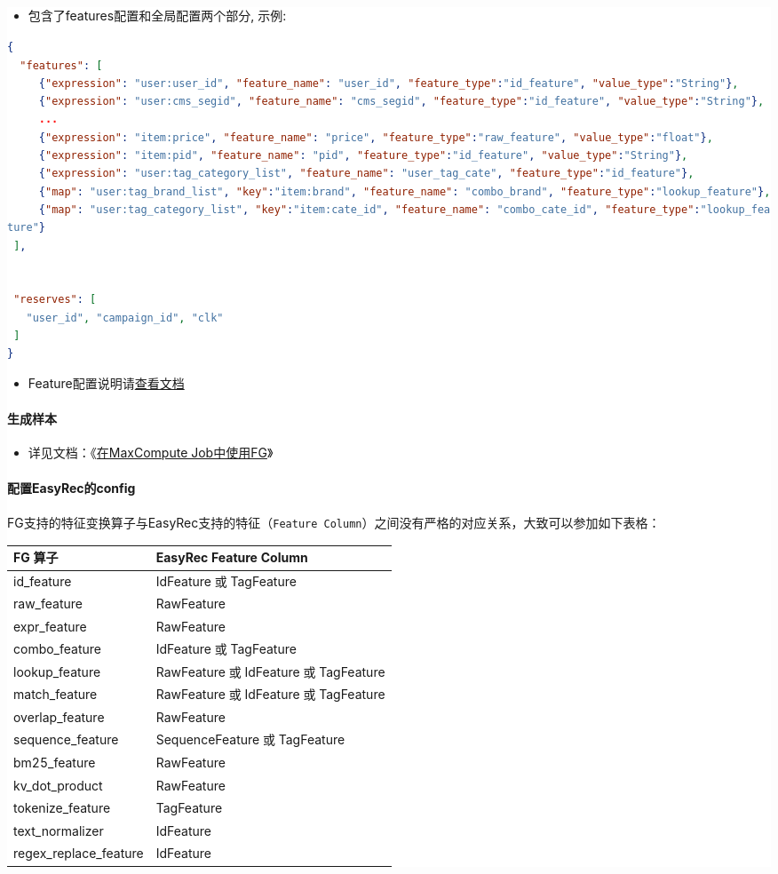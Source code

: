 - 包含了features配置和全局配置两个部分,  示例:

```json
{
  "features": [
     {"expression": "user:user_id", "feature_name": "user_id", "feature_type":"id_feature", "value_type":"String"},
     {"expression": "user:cms_segid", "feature_name": "cms_segid", "feature_type":"id_feature", "value_type":"String"},
     ...
     {"expression": "item:price", "feature_name": "price", "feature_type":"raw_feature", "value_type":"float"},
     {"expression": "item:pid", "feature_name": "pid", "feature_type":"id_feature", "value_type":"String"},
     {"expression": "user:tag_category_list", "feature_name": "user_tag_cate", "feature_type":"id_feature"},
     {"map": "user:tag_brand_list", "key":"item:brand", "feature_name": "combo_brand", "feature_type":"lookup_feature"},
     {"map": "user:tag_category_list", "key":"item:cate_id", "feature_name": "combo_cate_id", "feature_type":"lookup_feature"}
 ],


 "reserves": [
   "user_id", "campaign_id", "clk"
 ]
}
```

- Feature配置说明请[查看文档](https://help.aliyun.com/zh/airec/what-is-pai-rec/user-guide/feature-generation-overview-and-configuration#bf3dfc9387m0l)

#### 生成样本

- 详见文档：《[在MaxCompute Job中使用FG](https://help.aliyun.com/zh/airec/what-is-pai-rec/user-guide/use-fg-in-offline-tasks)》

#### 配置EasyRec的config

FG支持的特征变换算子与EasyRec支持的特征（`Feature Column`）之间没有严格的对应关系，大致可以参加如下表格：

| FG 算子                 | EasyRec Feature Column              |
| :-------------------- | :---------------------------------- |
| id_feature            | IdFeature 或 TagFeature              |
| raw_feature           | RawFeature                          |
| expr_feature          | RawFeature                          |
| combo_feature         | IdFeature 或 TagFeature              |
| lookup_feature        | RawFeature 或 IdFeature 或 TagFeature |
| match_feature         | RawFeature 或 IdFeature 或 TagFeature |
| overlap_feature       | RawFeature                          |
| sequence_feature      | SequenceFeature 或 TagFeature        |
| bm25_feature          | RawFeature                          |
| kv_dot_product        | RawFeature                          |
| tokenize_feature      | TagFeature                          |
| text_normalizer       | IdFeature                           |
| regex_replace_feature | IdFeature                           |
